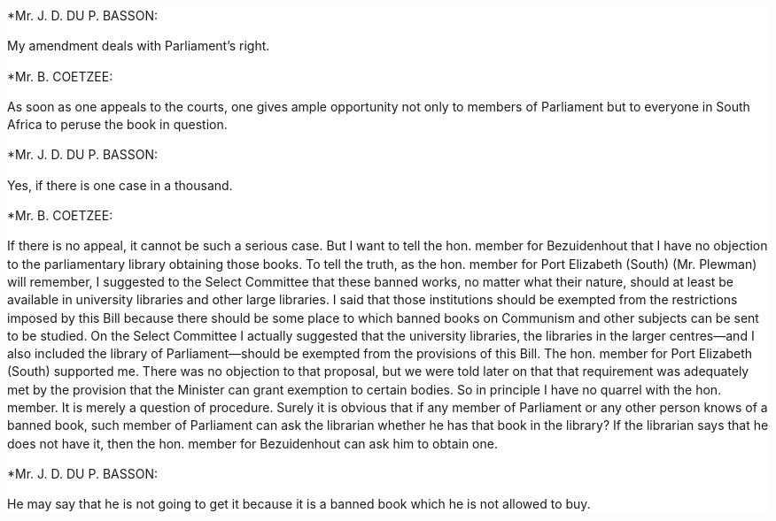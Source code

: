 </speech>

<speech by="#basson">

<from>*Mr. <person refersTo="hansard_za">J. D. DU P. BASSON</person>:</from>

<p>My amendment deals with Parliament&#x2019;s right.</p>

</speech>

<speech by="#coetzee">

<from>*Mr. <person refersTo="hansard_za">B. COETZEE</person>:</from>

<p>As soon as one appeals to the courts, one gives ample opportunity not only to members of Parliament but to everyone in South Africa to peruse the book in question.</p>

</speech>

<speech by="#basson">

<from>*Mr. <person refersTo="hansard_za">J. D. DU P. BASSON</person>:</from>

<p>Yes, if there is one case in a thousand.</p>

</speech>

<speech by="#coetzee">

<from>*Mr. <person refersTo="hansard_za">B. COETZEE</person>:</from>

<p>If there is no appeal, it cannot be such a serious case. But I want to tell the hon. member for Bezuidenhout that I have no objection to the parliamentary library obtaining those books. To tell the truth, as the hon. member for Port Elizabeth (South) (Mr. Plewman) will remember, I suggested to the Select Committee that these banned works, no matter what their nature, should at least be available in university libraries and other large libraries. I said that those institutions should be exempted from the restrictions imposed by this Bill because there should be some place to which banned books on Communism and other subjects can be sent to be studied. On the Select Committee I actually suggested that the university libraries, the libraries in the larger centres&#x2014;and I also included the library of Parliament&#x2014;should be exempted from the provisions of this Bill. The hon. member for Port Elizabeth (South) supported me. There was no objection to that proposal, but we were told later on that that requirement was adequately met by the provision that the Minister can grant exemption to certain bodies. So in principle I have no quarrel with the hon. member. It is merely a question of procedure. Surely it is obvious that if any member of Parliament or any other person knows of a banned book, such member of Parliament can ask the librarian whether he has that book in the library? If the librarian says that he does not have it, then the hon. member for Bezuidenhout can ask him to obtain one.</p>

</speech>

<speech by="#basson">

<from>*Mr. <person refersTo="hansard_za">J. D. DU P. BASSON</person>:</from>

<p>He may say that he is not going to get it because it is a banned book which he is not allowed to buy.</p>

</speech>

<speech by="#coetzee">
